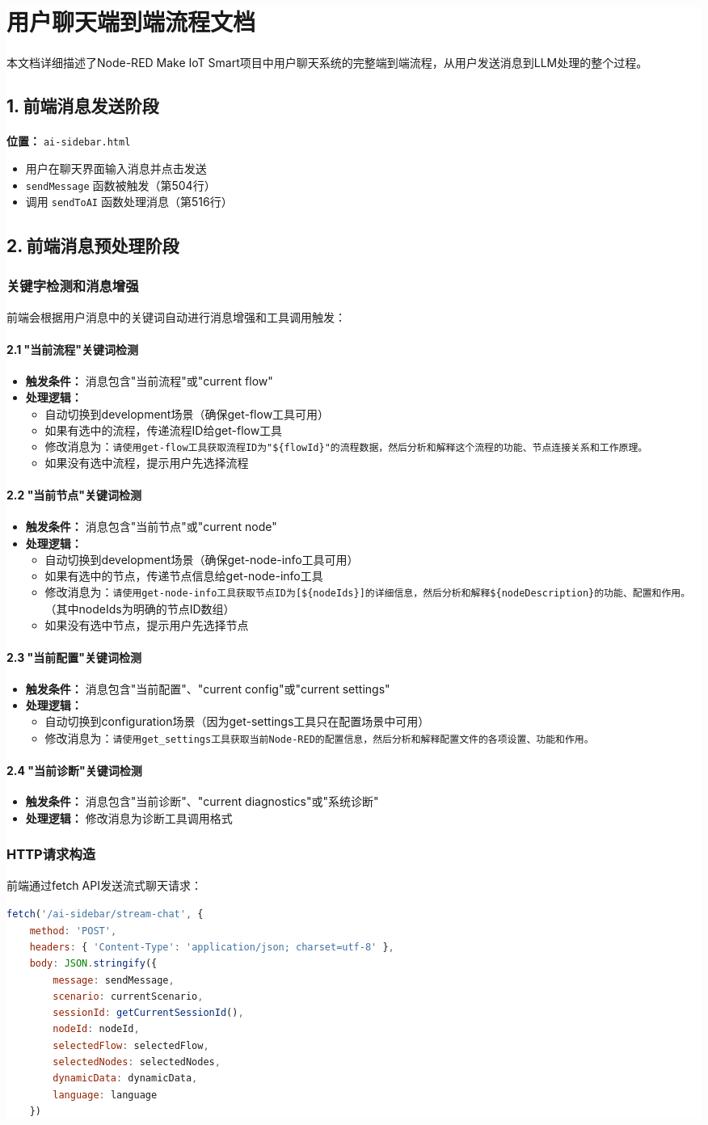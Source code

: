 # 用户聊天端到端流程文档

本文档详细描述了Node-RED Make IoT Smart项目中用户聊天系统的完整端到端流程，从用户发送消息到LLM处理的整个过程。

## 1. 前端消息发送阶段

**位置：** `ai-sidebar.html`

- 用户在聊天界面输入消息并点击发送
- `sendMessage` 函数被触发（第504行）
- 调用 `sendToAI` 函数处理消息（第516行）

## 2. 前端消息预处理阶段

### 关键字检测和消息增强

前端会根据用户消息中的关键词自动进行消息增强和工具调用触发：

#### 2.1 "当前流程"关键词检测
- **触发条件：** 消息包含"当前流程"或"current flow"
- **处理逻辑：** 
  - 自动切换到development场景（确保get-flow工具可用）
  - 如果有选中的流程，传递流程ID给get-flow工具
  - 修改消息为：`请使用get-flow工具获取流程ID为"${flowId}"的流程数据，然后分析和解释这个流程的功能、节点连接关系和工作原理。`
  - 如果没有选中流程，提示用户先选择流程

#### 2.2 "当前节点"关键词检测
- **触发条件：** 消息包含"当前节点"或"current node"
- **处理逻辑：**
  - 自动切换到development场景（确保get-node-info工具可用）
  - 如果有选中的节点，传递节点信息给get-node-info工具
  - 修改消息为：`请使用get-node-info工具获取节点ID为[${nodeIds}]的详细信息，然后分析和解释${nodeDescription}的功能、配置和作用。`（其中nodeIds为明确的节点ID数组）
  - 如果没有选中节点，提示用户先选择节点

#### 2.3 "当前配置"关键词检测
- **触发条件：** 消息包含"当前配置"、"current config"或"current settings"
- **处理逻辑：**
  - 自动切换到configuration场景（因为get-settings工具只在配置场景中可用）
  - 修改消息为：`请使用get_settings工具获取当前Node-RED的配置信息，然后分析和解释配置文件的各项设置、功能和作用。`

#### 2.4 "当前诊断"关键词检测
- **触发条件：** 消息包含"当前诊断"、"current diagnostics"或"系统诊断"
- **处理逻辑：** 修改消息为诊断工具调用格式

### HTTP请求构造

前端通过fetch API发送流式聊天请求：

```javascript
fetch('/ai-sidebar/stream-chat', {
    method: 'POST',
    headers: { 'Content-Type': 'application/json; charset=utf-8' },
    body: JSON.stringify({
        message: sendMessage,
        scenario: currentScenario,
        sessionId: getCurrentSessionId(),
        nodeId: nodeId,
        selectedFlow: selectedFlow,
        selectedNodes: selectedNodes,
        dynamicData: dynamicData,
        language: language
    })
```